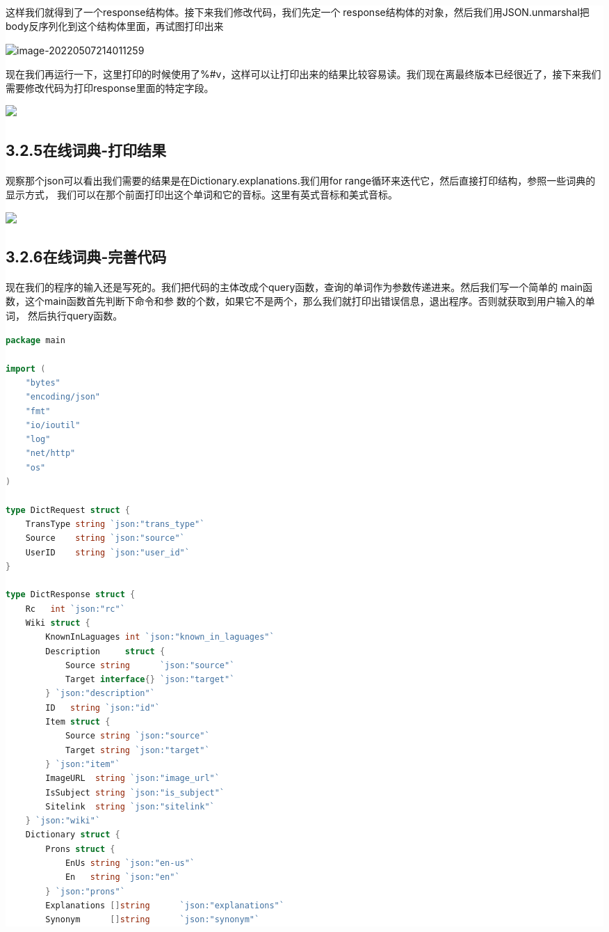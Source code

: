 

这样我们就得到了一个response结构体。接下来我们修改代码，我们先定一个 response结构体的对象，然后我们用JSON.unmarshal把body反序列化到这个结构体里面，再试图打印出来

![image-20220507214011259](https://cdn.jsdelivr.net/gh/nateshao/images/20220507214011.png)

现在我们再运行一下，这里打印的时候使用了%#v，这样可以让打印出来的结果比较容易读。我们现在离最终版本已经很近了，接下来我们需要修改代码为打印response里面的特定字段。

![](https://cdn.jsdelivr.net/gh/nateshao/images/20220507214145.png)

## 3.2.5在线词典-打印结果
观察那个json可以看出我们需要的结果是在Dictionary.explanations.我们用for range循环来迭代它，然后直接打印结构，参照一些词典的显示方式， 我们可以在那个前面打印出这个单词和它的音标。这里有英式音标和美式音标。

![](https://cdn.jsdelivr.net/gh/nateshao/images/20220507214508.png)

## 3.2.6在线词典-完善代码

现在我们的程序的输入还是写死的。我们把代码的主体改成个query函数，查询的单词作为参数传递进来。然后我们写一个简单的 main函数，这个main函数首先判断下命令和参 数的个数，如果它不是两个，那么我们就打印出错误信息，退出程序。否则就获取到用户输入的单词， 然后执行query函数。

```go
package main

import (
	"bytes"
	"encoding/json"
	"fmt"
	"io/ioutil"
	"log"
	"net/http"
	"os"
)

type DictRequest struct {
	TransType string `json:"trans_type"`
	Source    string `json:"source"`
	UserID    string `json:"user_id"`
}

type DictResponse struct {
	Rc   int `json:"rc"`
	Wiki struct {
		KnownInLaguages int `json:"known_in_laguages"`
		Description     struct {
			Source string      `json:"source"`
			Target interface{} `json:"target"`
		} `json:"description"`
		ID   string `json:"id"`
		Item struct {
			Source string `json:"source"`
			Target string `json:"target"`
		} `json:"item"`
		ImageURL  string `json:"image_url"`
		IsSubject string `json:"is_subject"`
		Sitelink  string `json:"sitelink"`
	} `json:"wiki"`
	Dictionary struct {
		Prons struct {
			EnUs string `json:"en-us"`
			En   string `json:"en"`
		} `json:"prons"`
		Explanations []string      `json:"explanations"`
		Synonym      []string      `json:"synonym"`
```